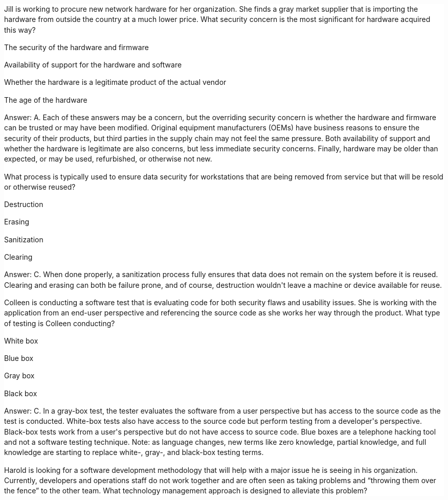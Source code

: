 Jill is working to procure new network hardware for her organization. She finds a gray market supplier that is importing the hardware from outside the country at a much lower price. What security concern is the most significant for hardware acquired this way?

The security of the hardware and firmware

Availability of support for the hardware and software

Whether the hardware is a legitimate product of the actual vendor

The age of the hardware

Answer:
A.  Each of these answers may be a concern, but the overriding security concern is whether the hardware and firmware can be trusted or may have been modified. Original equipment manufacturers (OEMs) have business reasons to ensure the security of their products, but third parties in the supply chain may not feel the same pressure. Both availability of support and whether the hardware is legitimate are also concerns, but less immediate security concerns. Finally, hardware may be older than expected, or may be used, refurbished, or otherwise not new.

What process is typically used to ensure data security for workstations that are being removed from service but that will be resold or otherwise reused?

Destruction

Erasing

Sanitization

Clearing

Answer:
C.  When done properly, a sanitization process fully ensures that data does not remain on the system before it is reused. Clearing and erasing can both be failure prone, and of course, destruction wouldn't leave a machine or device available for reuse.

Colleen is conducting a software test that is evaluating code for both security flaws and usability issues. She is working with the application from an end-user perspective and referencing the source code as she works her way through the product. What type of testing is Colleen conducting?

White box

Blue box

Gray box

Black box

Answer:
C.  In a gray-box test, the tester evaluates the software from a user perspective but has access to the source code as the test is conducted. White-box tests also have access to the source code but perform testing from a developer's perspective. Black-box tests work from a user's perspective but do not have access to source code. Blue boxes are a telephone hacking tool and not a software testing technique. Note: as language changes, new terms like zero knowledge, partial knowledge, and full knowledge are starting to replace white-, gray-, and black-box testing terms.

Harold is looking for a software development methodology that will help with a major issue he is seeing in his organization. Currently, developers and operations staff do not work together and are often seen as taking problems and “throwing them over the fence” to the other team. What technology management approach is designed to alleviate this problem?
